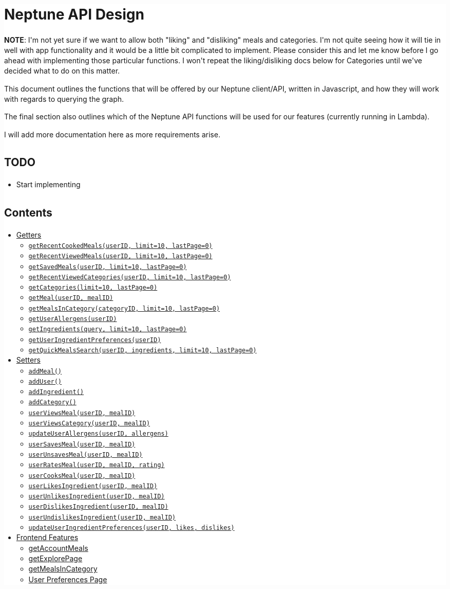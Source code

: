 # Neptune API Design 

**NOTE**: I'm not yet sure if we want to allow both "liking" and "disliking" meals and categories. I'm not quite seeing how it will tie in well with app functionality and it would be a little bit complicated to implement. Please consider this and let me know before I go ahead with implementing those particular functions. I won't repeat the liking/disliking docs below for Categories until we've decided what to do on this matter.

This document outlines the functions that will be offered by our Neptune client/API, written in Javascript, and how they will work with regards to querying the graph.

The final section also outlines which of the Neptune API functions will be used for our features (currently running in Lambda).

I will add more documentation here as more requirements arise.

## TODO 

- Start implementing

## Contents 
- [Getters](#getters)
  - [`getRecentCookedMeals(userID, limit=10, lastPage=0)`](#getrecentcookedmealsuserid-limit10-lastpage0)
  - [`getRecentViewedMeals(userID, limit=10, lastPage=0)`](#getrecentviewedmealsuserid-limit10-lastpage0)
  - [`getSavedMeals(userID, limit=10, lastPage=0)`](#getsavedmealsuserid-limit10-lastpage0)
  - [`getRecentViewedCategories(userID, limit=10, lastPage=0)`](#getrecentviewedcategoriesuserid-limit10-lastpage0)
  - [`getCategories(limit=10, lastPage=0)`](#getcategorieslimit10-lastpage0)
  - [`getMeal(userID, mealID)`](#getmealuserid-mealid)
  - [`getMealsInCategory(categoryID, limit=10, lastPage=0)`](#getmealsincategorycategoryid-limit10-lastpage0)
  - [`getUserAllergens(userID)`](#getuserallergensuserid)
  - [`getIngredients(query, limit=10, lastPage=0)`](#getingredientsquery-limit10-lastpage0)
  - [`getUserIngredientPreferences(userID)`](#getuseringredientpreferencesuserid)
  - [`getQuickMealsSearch(userID, ingredients, limit=10, lastPage=0)`](#getquickmealssearchuserid-ingredients-limit10-lastpage0)
- [Setters](#setters)
  - [`addMeal()`](#addmeal)
  - [`addUser()`](#adduser)
  - [`addIngredient()`](#addingredient)
  - [`addCategory()`](#addcategory)
  - [`userViewsMeal(userID, mealID)`](#userviewsmealuserid-mealid)
  - [`userViewsCategory(userID, mealID)`](#userviewscategoryuserid-mealid)
  - [`updateUserAllergens(userID, allergens)`](#updateuserallergensuserid-allergens)
  - [`userSavesMeal(userID, mealID)`](#usersavesmealuserid-mealid)
  - [`userUnsavesMeal(userID, mealID)`](#userunsavesmealuserid-mealid)
  - [`userRatesMeal(userID, mealID, rating)`](#userratesmealuserid-mealid-rating)
  - [`userCooksMeal(userID, mealID)`](#usercooksmealuserid-mealid)
  - [`userLikesIngredient(userID, mealID)`](#userlikesingredientuserid-mealid)
  - [`userUnlikesIngredient(userID, mealID)`](#userunlikesingredientuserid-mealid)
  - [`userDislikesIngredient(userID, mealID)`](#userdislikesingredientuserid-mealid)
  - [`userUndislikesIngredient(userID, mealID)`](#userundislikesingredientuserid-mealid)
  - [`updateUserIngredientPreferences(userID, likes, dislikes)`](#updateuseringredientpreferencesuserid-likes-dislikes)
- [Frontend Features](#frontend-features)
  - [getAccountMeals](#getaccountmeals)
  - [getExplorePage](#getexplorepage)
  - [getMealsInCategory](#getmealsincategory)
  - [User Preferences Page](#user-preferences-page)
